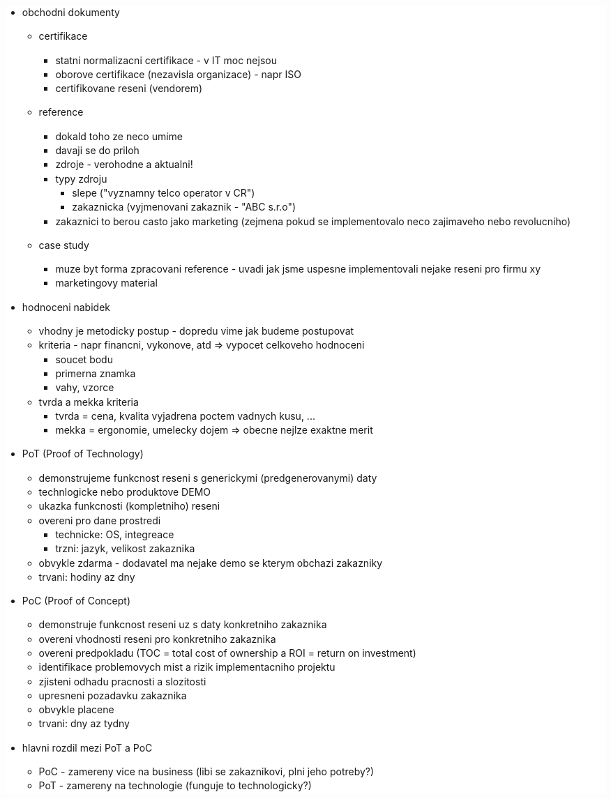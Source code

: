 - obchodni dokumenty
    - certifikace
        - statni normalizacni certifikace - v IT moc nejsou
        - oborove certifikace (nezavisla organizace) - napr ISO
        - certifikovane reseni (vendorem)

    - reference
        - dokald toho ze neco umime
        - davaji se do priloh
        - zdroje - verohodne a aktualni!
        - typy zdroju
            - slepe ("vyznamny telco operator v CR")
            - zakaznicka (vyjmenovani zakaznik - "ABC s.r.o")
        - zakaznici to berou casto jako marketing (zejmena pokud se implementovalo neco zajimaveho nebo revolucniho)
    
    - case study
        - muze byt forma zpracovani reference - uvadi jak jsme uspesne implementovali nejake reseni pro firmu xy
        - marketingovy material

- hodnoceni nabidek
    - vhodny je metodicky postup - dopredu vime jak budeme postupovat
    - kriteria - napr financni, vykonove, atd => vypocet celkoveho hodnoceni
        - soucet bodu
        - primerna znamka
        - vahy, vzorce
    - tvrda a mekka kriteria
        - tvrda = cena, kvalita vyjadrena poctem vadnych kusu, ...
        - mekka = ergonomie, umelecky dojem => obecne nejlze exaktne merit

- PoT (Proof of Technology)
    - demonstrujeme funkcnost reseni s generickymi (predgenerovanymi) daty
    - technlogicke nebo produktove DEMO
    - ukazka funkcnosti (kompletniho) reseni
    - overeni pro dane prostredi 
        - technicke: OS, integreace
        - trzni: jazyk, velikost zakaznika
    - obvykle zdarma - dodavatel ma nejake demo se kterym obchazi zakazniky
    - trvani: hodiny az dny

- PoC (Proof of Concept)
    - demonstruje funkcnost reseni uz s daty konkretniho zakaznika
    - overeni vhodnosti reseni pro konkretniho zakaznika
    - overeni predpokladu (TOC = total cost of ownership a ROI = return on investment)
    - identifikace problemovych mist a rizik implementacniho projektu
    - zjisteni odhadu pracnosti a slozitosti
    - upresneni pozadavku zakaznika
    - obvykle placene
    - trvani: dny az tydny

- hlavni rozdil mezi PoT a PoC
    - PoC - zamereny vice na business (libi se zakaznikovi, plni jeho potreby?)
    - PoT - zamereny na technologie (funguje to technologicky?)
